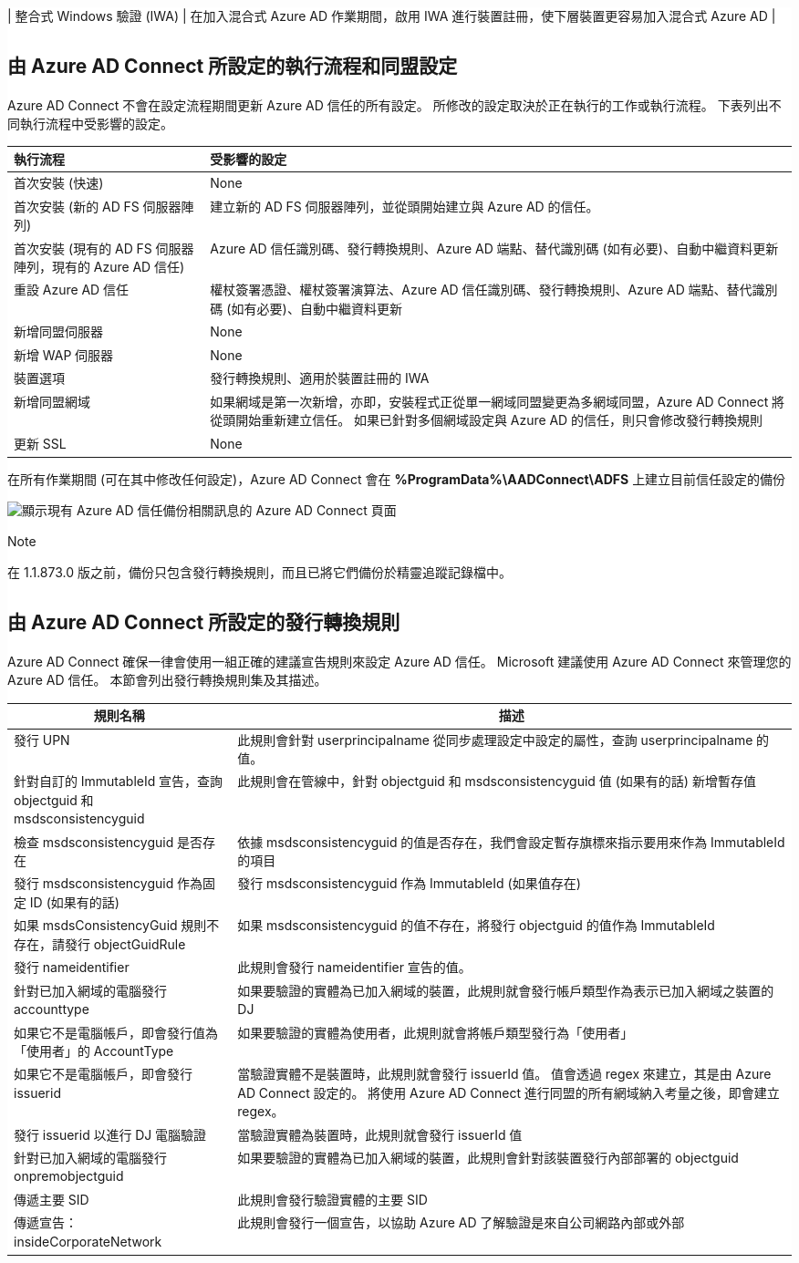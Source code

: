 | 整合式 Windows 驗證 (IWA) | 在加入混合式 Azure AD 作業期間，啟用 IWA 進行裝置註冊，使下層裝置更容易加入混合式 Azure AD |

## <a name="execution-flows-and-federation-settings-configured-by-azure-ad-connect"></a>由 Azure AD Connect 所設定的執行流程和同盟設定

Azure AD Connect 不會在設定流程期間更新 Azure AD 信任的所有設定。 所修改的設定取決於正在執行的工作或執行流程。 下表列出不同執行流程中受影響的設定。

| 執行流程 | 受影響的設定 |
| :--- | :--- |
| 首次安裝 (快速) | None |
| 首次安裝 (新的 AD FS 伺服器陣列) | 建立新的 AD FS 伺服器陣列，並從頭開始建立與 Azure AD 的信任。 |
| 首次安裝 (現有的 AD FS 伺服器陣列，現有的 Azure AD 信任) | Azure AD 信任識別碼、發行轉換規則、Azure AD 端點、替代識別碼 (如有必要)、自動中繼資料更新 |
| 重設 Azure AD 信任 | 權杖簽署憑證、權杖簽署演算法、Azure AD 信任識別碼、發行轉換規則、Azure AD 端點、替代識別碼 (如有必要)、自動中繼資料更新 |
| 新增同盟伺服器 | None |
| 新增 WAP 伺服器 | None |
| 裝置選項 | 發行轉換規則、適用於裝置註冊的 IWA |
| 新增同盟網域 | 如果網域是第一次新增，亦即，安裝程式正從單一網域同盟變更為多網域同盟，Azure AD Connect 將從頭開始重新建立信任。 如果已針對多個網域設定與 Azure AD 的信任，則只會修改發行轉換規則 |
| 更新 SSL | None |

在所有作業期間 (可在其中修改任何設定)，Azure AD Connect 會在 **%ProgramData%\AADConnect\ADFS** 上建立目前信任設定的備份

![顯示現有 Azure AD 信任備份相關訊息的 Azure AD Connect 頁面](./media/how-to-connect-azure-ad-trust/backup2.png)

> [!NOTE]
> 在 1.1.873.0 版之前，備份只包含發行轉換規則，而且已將它們備份於精靈追蹤記錄檔中。

## <a name="issuance-transform-rules-set-by-azure-ad-connect"></a>由 Azure AD Connect 所設定的發行轉換規則

Azure AD Connect 確保一律會使用一組正確的建議宣告規則來設定 Azure AD 信任。 Microsoft 建議使用 Azure AD Connect 來管理您的 Azure AD 信任。 本節會列出發行轉換規則集及其描述。

| 規則名稱 | 描述 |
| --- | --- |
| 發行 UPN | 此規則會針對 userprincipalname 從同步處理設定中設定的屬性，查詢 userprincipalname 的值。|
| 針對自訂的 ImmutableId 宣告，查詢 objectguid 和 msdsconsistencyguid | 此規則會在管線中，針對 objectguid 和 msdsconsistencyguid 值 (如果有的話) 新增暫存值 |
| 檢查 msdsconsistencyguid 是否存在 | 依據 msdsconsistencyguid 的值是否存在，我們會設定暫存旗標來指示要用來作為 ImmutableId 的項目 |
| 發行 msdsconsistencyguid 作為固定 ID (如果有的話) | 發行 msdsconsistencyguid 作為 ImmutableId (如果值存在) |
| 如果 msdsConsistencyGuid 規則不存在，請發行 objectGuidRule | 如果 msdsconsistencyguid 的值不存在，將發行 objectguid 的值作為 ImmutableId |
| 發行 nameidentifier | 此規則會發行 nameidentifier 宣告的值。|
| 針對已加入網域的電腦發行 accounttype | 如果要驗證的實體為已加入網域的裝置，此規則就會發行帳戶類型作為表示已加入網域之裝置的 DJ |
| 如果它不是電腦帳戶，即會發行值為「使用者」的 AccountType | 如果要驗證的實體為使用者，此規則就會將帳戶類型發行為「使用者」 |
| 如果它不是電腦帳戶，即會發行 issuerid | 當驗證實體不是裝置時，此規則就會發行 issuerId 值。 值會透過 regex 來建立，其是由 Azure AD Connect 設定的。 將使用 Azure AD Connect 進行同盟的所有網域納入考量之後，即會建立 regex。 |
| 發行 issuerid 以進行 DJ 電腦驗證 | 當驗證實體為裝置時，此規則就會發行 issuerId 值 |
| 針對已加入網域的電腦發行 onpremobjectguid | 如果要驗證的實體為已加入網域的裝置，此規則會針對該裝置發行內部部署的 objectguid |
| 傳遞主要 SID | 此規則會發行驗證實體的主要 SID |
| 傳遞宣告：insideCorporateNetwork | 此規則會發行一個宣告，以協助 Azure AD 了解驗證是來自公司網路內部或外部 |